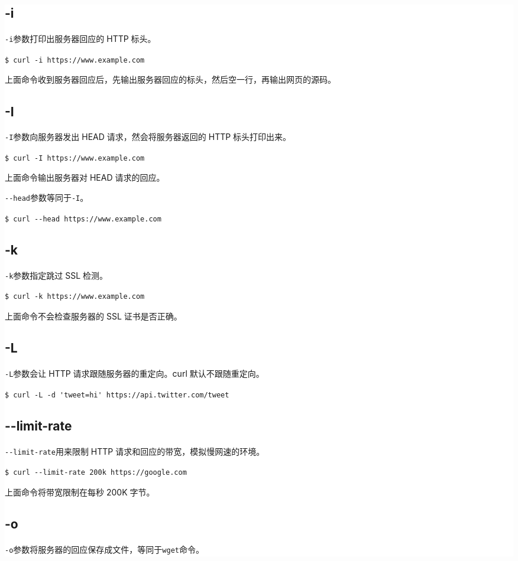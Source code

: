 ## **-i**

`-i`参数打印出服务器回应的 HTTP 标头。

```shell
$ curl -i https://www.example.com
```

上面命令收到服务器回应后，先输出服务器回应的标头，然后空一行，再输出网页的源码。

## **-I**

`-I`参数向服务器发出 HEAD 请求，然会将服务器返回的 HTTP 标头打印出来。

```shell
$ curl -I https://www.example.com
```

上面命令输出服务器对 HEAD 请求的回应。

`--head`参数等同于`-I`。

```shell
$ curl --head https://www.example.com
```

## **-k**

`-k`参数指定跳过 SSL 检测。

```shell
$ curl -k https://www.example.com
```

上面命令不会检查服务器的 SSL 证书是否正确。

## **-L**

`-L`参数会让 HTTP 请求跟随服务器的重定向。curl 默认不跟随重定向。

```shell
$ curl -L -d 'tweet=hi' https://api.twitter.com/tweet
```

## **--limit-rate**

`--limit-rate`用来限制 HTTP 请求和回应的带宽，模拟慢网速的环境。

```shell
$ curl --limit-rate 200k https://google.com
```

上面命令将带宽限制在每秒 200K 字节。

## **-o**

`-o`参数将服务器的回应保存成文件，等同于`wget`命令。
